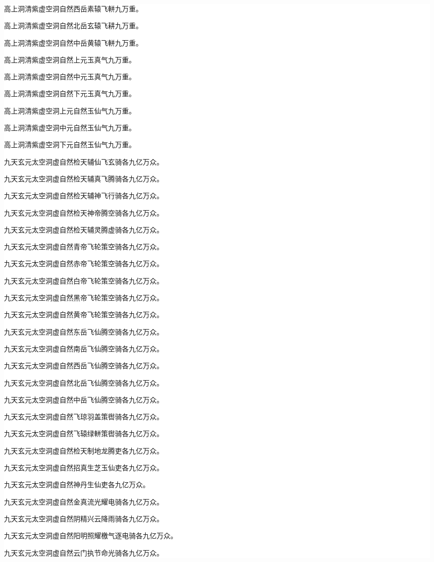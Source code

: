 高上洞清紫虚空洞自然西岳素辕飞軿九万重。  

高上洞清紫虚空洞自然北岳玄辕飞耕九万重。  

高上洞清紫虚空洞自然中岳黄辕飞軿九万重。  

高上洞清紫虚空洞自然上元玉真气九万重。  

高上洞清紫虚空洞自然中元玉真气九万重。  

高上洞清紫虚空洞自然下元玉真气九万重。  

高上洞清紫虚空洞上元自然玉仙气九万重。  

高上洞清紫虚空洞中元自然玉仙气九万重。  

高上洞清紫虚空洞下元自然玉仙气九万重。  

九天玄元太空洞虚自然检天辅仙飞玄骑各九亿万众。  

九天玄元太空洞虚自然检天辅真飞腾骑各九亿万众。  

九天玄元太空洞虚自然检天辅神飞行骑各九亿万众。  

九天玄元太空洞虚自然检天神帝腾空骑各九亿万众。  

九天玄元太空洞虚自然检天辅灵腾虚骑各九亿万众。  

九天玄元太空洞虚自然青帝飞轮策空骑各九亿万众。  

九天玄元太空洞虚自然赤帝飞轮策空骑各九亿万众。  

九天玄元太空洞虚自然白帝飞轮策空骑各九亿万众。  

九天玄元太空洞虚自然黑帝飞轮策空骑各九亿万众。  

九天玄元太空洞虚自然黄帝飞轮策空骑各九亿万众。  

九天玄元太空洞虚自然东岳飞仙腾空骑各九亿万众。  

九天玄元太空洞虚自然南岳飞仙腾空骑各九亿万众。  

九天玄元太空洞虚自然西岳飞仙腾空骑各九亿万众。  

九天玄元太空洞虚自然北岳飞仙腾空骑各九亿万众。  

九天玄元太空洞虚自然中岳飞仙腾空骑各九亿万众。  

九天玄元太空洞虚自然飞琼羽盖策辔骑各九亿万众。  

九天玄元太空洞虚自然飞辕绿軿策辔骑各九亿万众。  

九天玄元太空洞虚自然检天制地龙腾吏各九亿万众。  

九天玄元太空洞虚自然招真生芝玉仙吏各九亿万众。  

九天玄元太空洞虚自然神丹生仙吏各九亿万众。  

九天玄元太空洞虚自然金真流光耀电骑各九亿万众。  

九天玄元太空洞虚自然阴精兴云降雨骑各九亿万众。  

九天玄元太空洞虚自然阳明照耀檄气逐电骑各九亿万众。  

九天玄元太空洞虚自然云门执节命光骑各九亿万众。  
